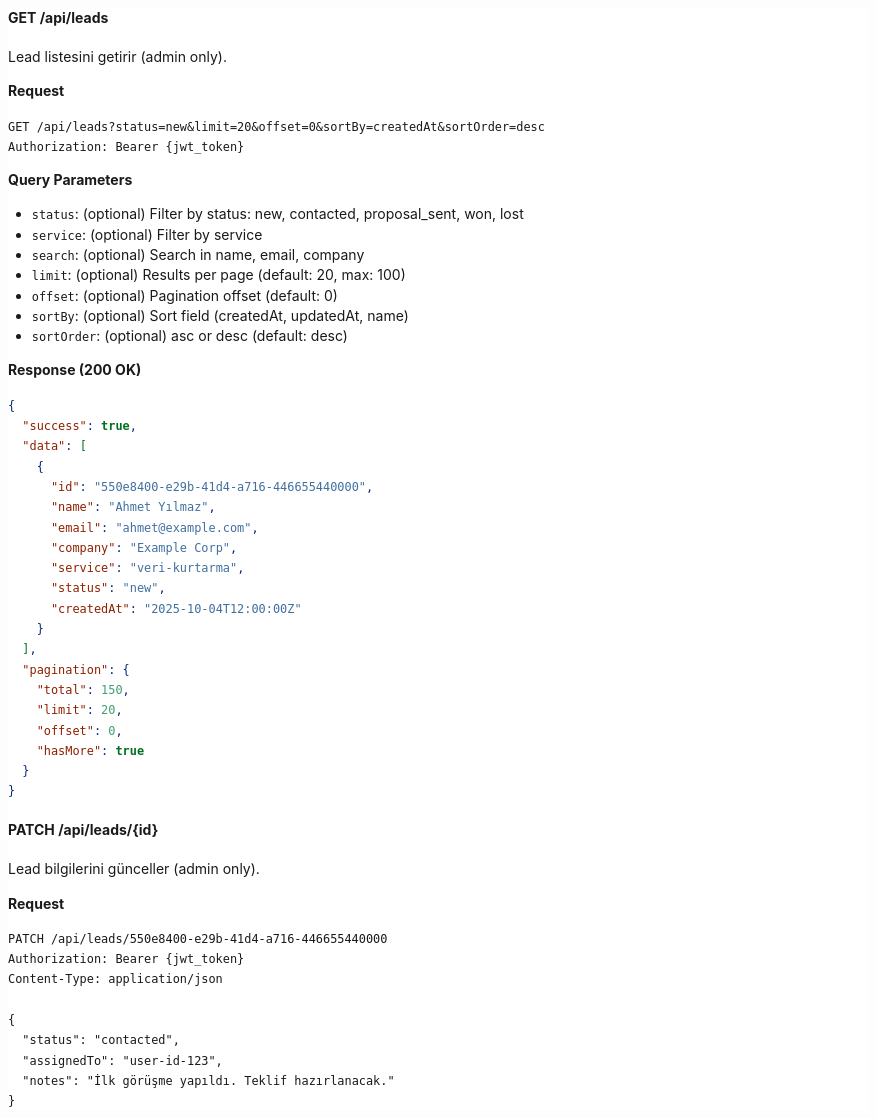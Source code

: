 #### GET /api/leads

Lead listesini getirir (admin only).

**Request**
```http
GET /api/leads?status=new&limit=20&offset=0&sortBy=createdAt&sortOrder=desc
Authorization: Bearer {jwt_token}
```

**Query Parameters**
- `status`: (optional) Filter by status: new, contacted, proposal_sent, won, lost
- `service`: (optional) Filter by service
- `search`: (optional) Search in name, email, company
- `limit`: (optional) Results per page (default: 20, max: 100)
- `offset`: (optional) Pagination offset (default: 0)
- `sortBy`: (optional) Sort field (createdAt, updatedAt, name)
- `sortOrder`: (optional) asc or desc (default: desc)

**Response (200 OK)**
```json
{
  "success": true,
  "data": [
    {
      "id": "550e8400-e29b-41d4-a716-446655440000",
      "name": "Ahmet Yılmaz",
      "email": "ahmet@example.com",
      "company": "Example Corp",
      "service": "veri-kurtarma",
      "status": "new",
      "createdAt": "2025-10-04T12:00:00Z"
    }
  ],
  "pagination": {
    "total": 150,
    "limit": 20,
    "offset": 0,
    "hasMore": true
  }
}
```

#### PATCH /api/leads/{id}

Lead bilgilerini günceller (admin only).

**Request**
```http
PATCH /api/leads/550e8400-e29b-41d4-a716-446655440000
Authorization: Bearer {jwt_token}
Content-Type: application/json

{
  "status": "contacted",
  "assignedTo": "user-id-123",
  "notes": "İlk görüşme yapıldı. Teklif hazırlanacak."
}
```
